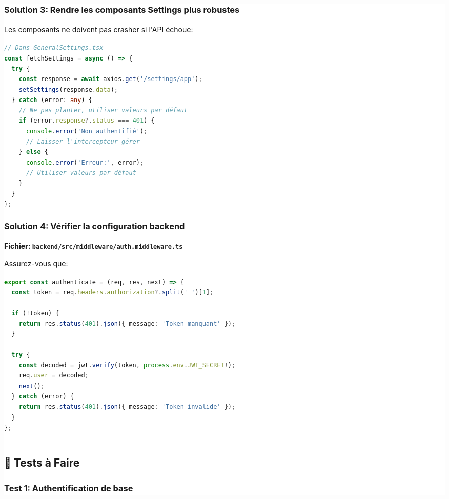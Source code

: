 ### Solution 3: Rendre les composants Settings plus robustes

Les composants ne doivent pas crasher si l'API échoue:

```typescript
// Dans GeneralSettings.tsx
const fetchSettings = async () => {
  try {
    const response = await axios.get('/settings/app');
    setSettings(response.data);
  } catch (error: any) {
    // Ne pas planter, utiliser valeurs par défaut
    if (error.response?.status === 401) {
      console.error('Non authentifié');
      // Laisser l'intercepteur gérer
    } else {
      console.error('Erreur:', error);
      // Utiliser valeurs par défaut
    }
  }
};
```

### Solution 4: Vérifier la configuration backend

**Fichier: `backend/src/middleware/auth.middleware.ts`**

Assurez-vous que:
```typescript
export const authenticate = (req, res, next) => {
  const token = req.headers.authorization?.split(' ')[1];
  
  if (!token) {
    return res.status(401).json({ message: 'Token manquant' });
  }
  
  try {
    const decoded = jwt.verify(token, process.env.JWT_SECRET!);
    req.user = decoded;
    next();
  } catch (error) {
    return res.status(401).json({ message: 'Token invalide' });
  }
};
```

---

## 🧪 Tests à Faire

### Test 1: Authentification de base
